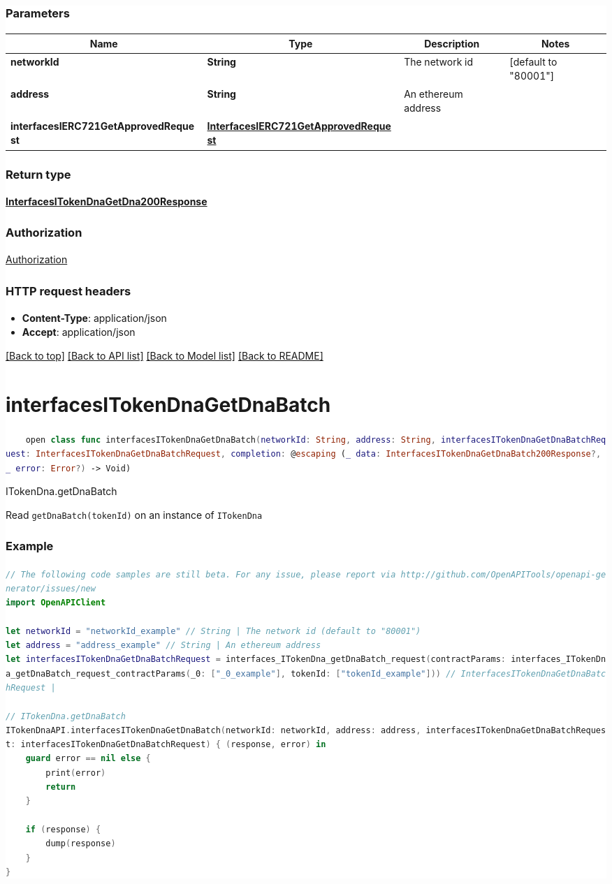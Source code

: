 ### Parameters

Name | Type | Description  | Notes
------------- | ------------- | ------------- | -------------
 **networkId** | **String** | The network id | [default to &quot;80001&quot;]
 **address** | **String** | An ethereum address | 
 **interfacesIERC721GetApprovedRequest** | [**InterfacesIERC721GetApprovedRequest**](InterfacesIERC721GetApprovedRequest.md) |  | 

### Return type

[**InterfacesITokenDnaGetDna200Response**](InterfacesITokenDnaGetDna200Response.md)

### Authorization

[Authorization](../README.md#Authorization)

### HTTP request headers

 - **Content-Type**: application/json
 - **Accept**: application/json

[[Back to top]](#) [[Back to API list]](../README.md#documentation-for-api-endpoints) [[Back to Model list]](../README.md#documentation-for-models) [[Back to README]](../README.md)

# **interfacesITokenDnaGetDnaBatch**
```swift
    open class func interfacesITokenDnaGetDnaBatch(networkId: String, address: String, interfacesITokenDnaGetDnaBatchRequest: InterfacesITokenDnaGetDnaBatchRequest, completion: @escaping (_ data: InterfacesITokenDnaGetDnaBatch200Response?, _ error: Error?) -> Void)
```

ITokenDna.getDnaBatch

Read `getDnaBatch(tokenId)` on an instance of `ITokenDna`

### Example
```swift
// The following code samples are still beta. For any issue, please report via http://github.com/OpenAPITools/openapi-generator/issues/new
import OpenAPIClient

let networkId = "networkId_example" // String | The network id (default to "80001")
let address = "address_example" // String | An ethereum address
let interfacesITokenDnaGetDnaBatchRequest = interfaces_ITokenDna_getDnaBatch_request(contractParams: interfaces_ITokenDna_getDnaBatch_request_contractParams(_0: ["_0_example"], tokenId: ["tokenId_example"])) // InterfacesITokenDnaGetDnaBatchRequest | 

// ITokenDna.getDnaBatch
ITokenDnaAPI.interfacesITokenDnaGetDnaBatch(networkId: networkId, address: address, interfacesITokenDnaGetDnaBatchRequest: interfacesITokenDnaGetDnaBatchRequest) { (response, error) in
    guard error == nil else {
        print(error)
        return
    }

    if (response) {
        dump(response)
    }
}
```
